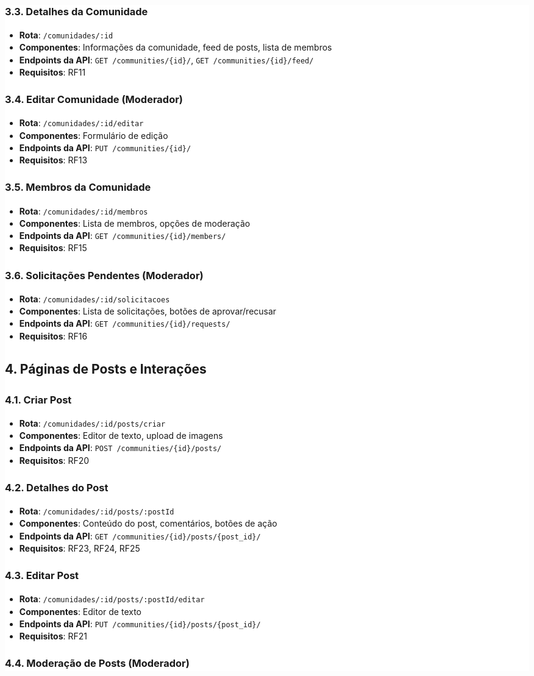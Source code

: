 ### 3.3. Detalhes da Comunidade

- **Rota**: `/comunidades/:id`
- **Componentes**: Informações da comunidade, feed de posts, lista de membros
- **Endpoints da API**: `GET /communities/{id}/`, `GET /communities/{id}/feed/`
- **Requisitos**: RF11

### 3.4. Editar Comunidade (Moderador)

- **Rota**: `/comunidades/:id/editar`
- **Componentes**: Formulário de edição
- **Endpoints da API**: `PUT /communities/{id}/`
- **Requisitos**: RF13

### 3.5. Membros da Comunidade

- **Rota**: `/comunidades/:id/membros`
- **Componentes**: Lista de membros, opções de moderação
- **Endpoints da API**: `GET /communities/{id}/members/`
- **Requisitos**: RF15

### 3.6. Solicitações Pendentes (Moderador)

- **Rota**: `/comunidades/:id/solicitacoes`
- **Componentes**: Lista de solicitações, botões de aprovar/recusar
- **Endpoints da API**: `GET /communities/{id}/requests/`
- **Requisitos**: RF16

## 4. Páginas de Posts e Interações

### 4.1. Criar Post

- **Rota**: `/comunidades/:id/posts/criar`
- **Componentes**: Editor de texto, upload de imagens
- **Endpoints da API**: `POST /communities/{id}/posts/`
- **Requisitos**: RF20

### 4.2. Detalhes do Post

- **Rota**: `/comunidades/:id/posts/:postId`
- **Componentes**: Conteúdo do post, comentários, botões de ação
- **Endpoints da API**: `GET /communities/{id}/posts/{post_id}/`
- **Requisitos**: RF23, RF24, RF25

### 4.3. Editar Post

- **Rota**: `/comunidades/:id/posts/:postId/editar`
- **Componentes**: Editor de texto
- **Endpoints da API**: `PUT /communities/{id}/posts/{post_id}/`
- **Requisitos**: RF21

### 4.4. Moderação de Posts (Moderador)
